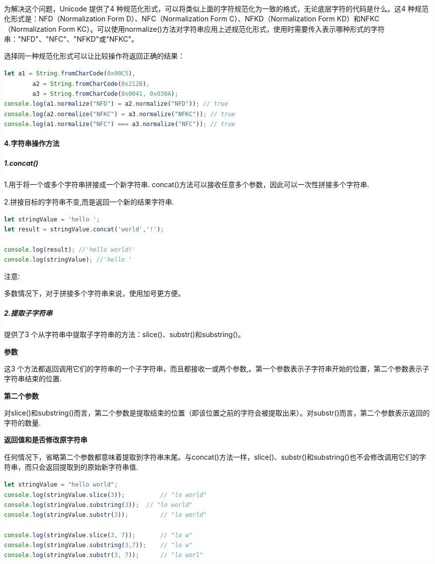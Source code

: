 为解决这个问题，Unicode 提供了4 种规范化形式，可以将类似上面的字符规范化为一致的格式，无论底层字符的代码是什么。这4 种规范化形式是：NFD（Normalization Form D）、NFC（Normalization Form C）、NFKD（Normalization Form KD）和NFKC（Normalization Form KC）。可以使用normalize()方法对字符串应用上述规范化形式，使用时需要传入表示哪种形式的字符串："NFD"、"NFC"、"NFKD"或"NFKC"。

选择同一种规范化形式可以让比较操作符返回正确的结果：

```js
let a1 = String.fromCharCode(0x00C5),
		a2 = String.fromCharCode(0x212B),
		a3 = String.fromCharCode(0x0041, 0x030A);
console.log(a1.normalize("NFD") = a2.normalize("NFD")); // true
console.log(a2.normalize("NFKC") = a3.normalize("NFKC")); // true
console.log(a1.normalize("NFC") === a3.normalize("NFC")); // true
```



#### 4.字符串操作方法

##### 1.concat()

1.用于将一个或多个字符串拼接成一个新字符串. concat()方法可以接收任意多个参数，因此可以一次性拼接多个字符串.

2.拼接目标的字符串不变,而是返回一个新的结果字符串.

```js
let stringValue = 'hello ';
let result = stringValue.concat('world','!');

console.log(result); //'hello world!'
console.log(stringValue); //'hello '
```



注意:

多数情况下，对于拼接多个字符串来说，使用加号更方便。

##### 2.提取子字符串

提供了3 个从字符串中提取子字符串的方法：slice()、substr()和substring()。

**参数**

这3 个方法都返回调用它们的字符串的一个子字符串，而且都接收一或两个参数,。第一个参数表示子字符串开始的位置，第二个参数表示子字符串结束的位置. 

**第二个参数**

对slice()和substring()而言，第二个参数是提取结束的位置（即该位置之前的字符会被提取出来）。对substr()而言，第二个参数表示返回的字符的数量. 

**返回值和是否修改原字符串**

任何情况下，省略第二个参数都意味着提取到字符串末尾。与concat()方法一样，slice()、substr()和substring()也不会修改调用它们的字符串，而只会返回提取到的原始新字符串值.

```js
let stringValue = "hello world";
console.log(stringValue.slice(3)); 			// "lo world"
console.log(stringValue.substring(3)); 	// "lo world"
console.log(stringValue.substr(3)); 		// "lo world"

console.log(stringValue.slice(3, 7)); 		// "lo w"
console.log(stringValue.substring(3,7)); 	// "lo w"
console.log(stringValue.substr(3, 7)); 		// "lo worl"
```
